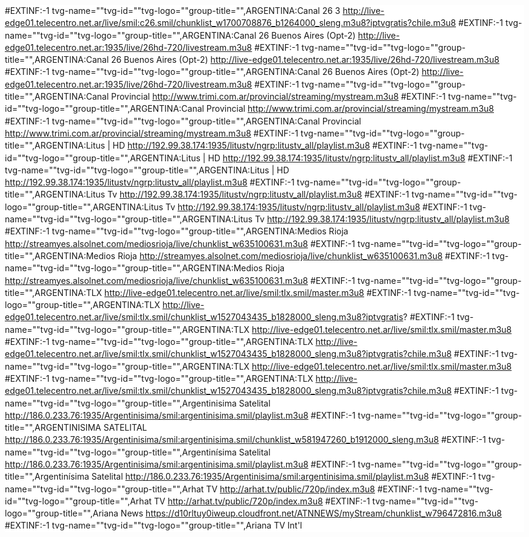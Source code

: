 #EXTINF:-1 tvg-name=""tvg-id=""tvg-logo=""group-title="",ARGENTINA:Canal 26 3
http://live-edge01.telecentro.net.ar/live/smil:c26.smil/chunklist_w1700708876_b1264000_sleng.m3u8?iptvgratis?chile.m3u8
#EXTINF:-1 tvg-name=""tvg-id=""tvg-logo=""group-title="",ARGENTINA:Canal 26 Buenos Aires (Opt-2)
http://live-edge01.telecentro.net.ar:1935/live/26hd-720/livestream.m3u8
#EXTINF:-1 tvg-name=""tvg-id=""tvg-logo=""group-title="",ARGENTINA:Canal 26 Buenos Aires (Opt-2)
http://live-edge01.telecentro.net.ar:1935/live/26hd-720/livestream.m3u8
#EXTINF:-1 tvg-name=""tvg-id=""tvg-logo=""group-title="",ARGENTINA:Canal 26 Buenos Aires (Opt-2)
http://live-edge01.telecentro.net.ar:1935/live/26hd-720/livestream.m3u8
#EXTINF:-1 tvg-name=""tvg-id=""tvg-logo=""group-title="",ARGENTINA:Canal Provincial
http://www.trimi.com.ar/provincial/streaming/mystream.m3u8
#EXTINF:-1 tvg-name=""tvg-id=""tvg-logo=""group-title="",ARGENTINA:Canal Provincial
http://www.trimi.com.ar/provincial/streaming/mystream.m3u8
#EXTINF:-1 tvg-name=""tvg-id=""tvg-logo=""group-title="",ARGENTINA:Canal Provincial
http://www.trimi.com.ar/provincial/streaming/mystream.m3u8
#EXTINF:-1 tvg-name=""tvg-id=""tvg-logo=""group-title="",ARGENTINA:Litus | HD
http://192.99.38.174:1935/litustv/ngrp:litustv_all/playlist.m3u8
#EXTINF:-1 tvg-name=""tvg-id=""tvg-logo=""group-title="",ARGENTINA:Litus | HD
http://192.99.38.174:1935/litustv/ngrp:litustv_all/playlist.m3u8
#EXTINF:-1 tvg-name=""tvg-id=""tvg-logo=""group-title="",ARGENTINA:Litus | HD
http://192.99.38.174:1935/litustv/ngrp:litustv_all/playlist.m3u8
#EXTINF:-1 tvg-name=""tvg-id=""tvg-logo=""group-title="",ARGENTINA:Litus Tv
http://192.99.38.174:1935/litustv/ngrp:litustv_all/playlist.m3u8
#EXTINF:-1 tvg-name=""tvg-id=""tvg-logo=""group-title="",ARGENTINA:Litus Tv
http://192.99.38.174:1935/litustv/ngrp:litustv_all/playlist.m3u8
#EXTINF:-1 tvg-name=""tvg-id=""tvg-logo=""group-title="",ARGENTINA:Litus Tv
http://192.99.38.174:1935/litustv/ngrp:litustv_all/playlist.m3u8
#EXTINF:-1 tvg-name=""tvg-id=""tvg-logo=""group-title="",ARGENTINA:Medios Rioja
http://streamyes.alsolnet.com/mediosrioja/live/chunklist_w635100631.m3u8
#EXTINF:-1 tvg-name=""tvg-id=""tvg-logo=""group-title="",ARGENTINA:Medios Rioja
http://streamyes.alsolnet.com/mediosrioja/live/chunklist_w635100631.m3u8
#EXTINF:-1 tvg-name=""tvg-id=""tvg-logo=""group-title="",ARGENTINA:Medios Rioja
http://streamyes.alsolnet.com/mediosrioja/live/chunklist_w635100631.m3u8
#EXTINF:-1 tvg-name=""tvg-id=""tvg-logo=""group-title="",ARGENTINA:TLX
http://live-edge01.telecentro.net.ar/live/smil:tlx.smil/master.m3u8
#EXTINF:-1 tvg-name=""tvg-id=""tvg-logo=""group-title="",ARGENTINA:TLX
http://live-edge01.telecentro.net.ar/live/smil:tlx.smil/chunklist_w1527043435_b1828000_sleng.m3u8?iptvgratis?
#EXTINF:-1 tvg-name=""tvg-id=""tvg-logo=""group-title="",ARGENTINA:TLX
http://live-edge01.telecentro.net.ar/live/smil:tlx.smil/master.m3u8
#EXTINF:-1 tvg-name=""tvg-id=""tvg-logo=""group-title="",ARGENTINA:TLX
http://live-edge01.telecentro.net.ar/live/smil:tlx.smil/chunklist_w1527043435_b1828000_sleng.m3u8?iptvgratis?chile.m3u8
#EXTINF:-1 tvg-name=""tvg-id=""tvg-logo=""group-title="",ARGENTINA:TLX
http://live-edge01.telecentro.net.ar/live/smil:tlx.smil/master.m3u8
#EXTINF:-1 tvg-name=""tvg-id=""tvg-logo=""group-title="",ARGENTINA:TLX
http://live-edge01.telecentro.net.ar/live/smil:tlx.smil/chunklist_w1527043435_b1828000_sleng.m3u8?iptvgratis?chile.m3u8
#EXTINF:-1 tvg-name=""tvg-id=""tvg-logo=""group-title="",Argentinisima Satelital
http://186.0.233.76:1935/Argentinisima/smil:argentinisima.smil/playlist.m3u8
#EXTINF:-1 tvg-name=""tvg-id=""tvg-logo=""group-title="",ARGENTINISIMA SATELITAL
http://186.0.233.76:1935/Argentinisima/smil:argentinisima.smil/chunklist_w581947260_b1912000_sleng.m3u8
#EXTINF:-1 tvg-name=""tvg-id=""tvg-logo=""group-title="",Argentinísima Satelital
http://186.0.233.76:1935/Argentinisima/smil:argentinisima.smil/playlist.m3u8
#EXTINF:-1 tvg-name=""tvg-id=""tvg-logo=""group-title="",Argentinísima Satelital
http://186.0.233.76:1935/Argentinisima/smil:argentinisima.smil/playlist.m3u8
#EXTINF:-1 tvg-name=""tvg-id=""tvg-logo=""group-title="",Arhat TV
http://arhat.tv/public/720p/index.m3u8
#EXTINF:-1 tvg-name=""tvg-id=""tvg-logo=""group-title="",Arhat TV
http://arhat.tv/public/720p/index.m3u8
#EXTINF:-1 tvg-name=""tvg-id=""tvg-logo=""group-title="",Ariana News
https://d10rltuy0iweup.cloudfront.net/ATNNEWS/myStream/chunklist_w796472816.m3u8
#EXTINF:-1 tvg-name=""tvg-id=""tvg-logo=""group-title="",Ariana TV Int'l
